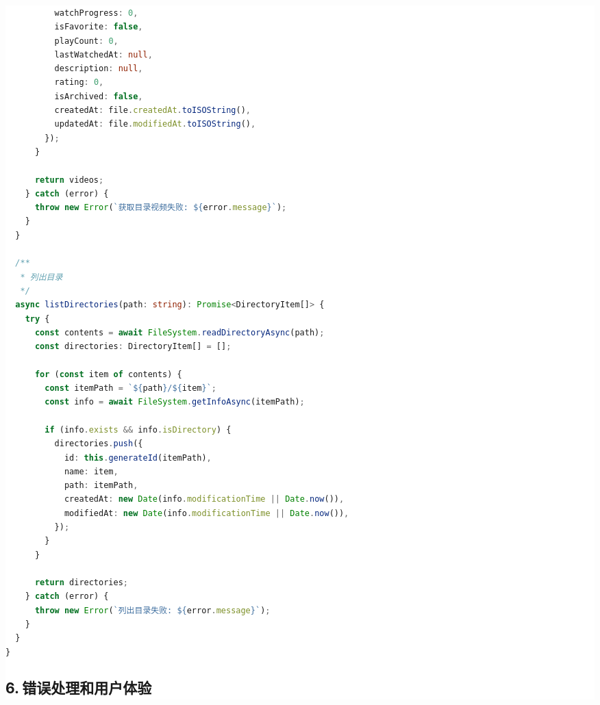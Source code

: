 ```typescript
          watchProgress: 0,
          isFavorite: false,
          playCount: 0,
          lastWatchedAt: null,
          description: null,
          rating: 0,
          isArchived: false,
          createdAt: file.createdAt.toISOString(),
          updatedAt: file.modifiedAt.toISOString(),
        });
      }

      return videos;
    } catch (error) {
      throw new Error(`获取目录视频失败: ${error.message}`);
    }
  }

  /**
   * 列出目录
   */
  async listDirectories(path: string): Promise<DirectoryItem[]> {
    try {
      const contents = await FileSystem.readDirectoryAsync(path);
      const directories: DirectoryItem[] = [];

      for (const item of contents) {
        const itemPath = `${path}/${item}`;
        const info = await FileSystem.getInfoAsync(itemPath);

        if (info.exists && info.isDirectory) {
          directories.push({
            id: this.generateId(itemPath),
            name: item,
            path: itemPath,
            createdAt: new Date(info.modificationTime || Date.now()),
            modifiedAt: new Date(info.modificationTime || Date.now()),
          });
        }
      }

      return directories;
    } catch (error) {
      throw new Error(`列出目录失败: ${error.message}`);
    }
  }
}
```

## 6. 错误处理和用户体验
